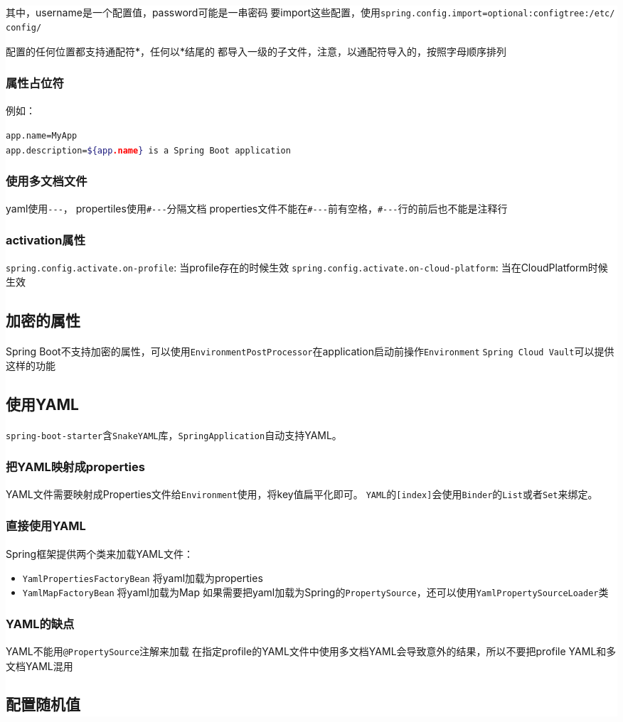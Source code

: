 其中，username是一个配置值，password可能是一串密码
要import这些配置，使用`spring.config.import=optional:configtree:/etc/config/`

配置的任何位置都支持通配符*，任何以*结尾的 都导入一级的子文件，注意，以通配符导入的，按照字母顺序排列

### 属性占位符

例如：

```bash
app.name=MyApp
app.description=${app.name} is a Spring Boot application
```

### 使用多文档文件

yaml使用`---`， propertiles使用`#---`分隔文档
properties文件不能在`#---`前有空格，`#---`行的前后也不能是注释行

### activation属性

`spring.config.activate.on-profile`: 当profile存在的时候生效
`spring.config.activate.on-cloud-platform`: 当在CloudPlatform时候生效

## 加密的属性

Spring Boot不支持加密的属性，可以使用`EnvironmentPostProcessor`在application启动前操作`Environment`
`Spring Cloud Vault`可以提供这样的功能

## 使用YAML

`spring-boot-starter`含`SnakeYAML`库，`SpringApplication`自动支持YAML。

### 把YAML映射成properties

YAML文件需要映射成Properties文件给`Environment`使用，将key值扁平化即可。
`YAML`的`[index]`会使用`Binder`的`List`或者`Set`来绑定。

### 直接使用YAML

Spring框架提供两个类来加载YAML文件：

* `YamlPropertiesFactoryBean` 将yaml加载为properties
* `YamlMapFactoryBean` 将yaml加载为Map
如果需要把yaml加载为Spring的`PropertySource`，还可以使用`YamlPropertySourceLoader`类

### YAML的缺点

YAML不能用`@PropertySource`注解来加载
在指定profile的YAML文件中使用多文档YAML会导致意外的结果，所以不要把profile YAML和多文档YAML混用

## 配置随机值
